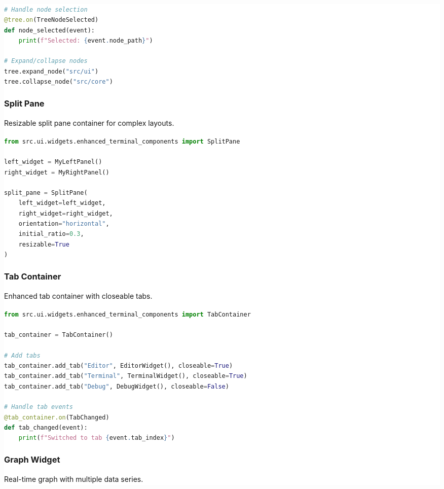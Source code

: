 ```python
# Handle node selection
@tree.on(TreeNodeSelected)
def node_selected(event):
    print(f"Selected: {event.node_path}")

# Expand/collapse nodes
tree.expand_node("src/ui")
tree.collapse_node("src/core")
```

### Split Pane

Resizable split pane container for complex layouts.

```python
from src.ui.widgets.enhanced_terminal_components import SplitPane

left_widget = MyLeftPanel()
right_widget = MyRightPanel()

split_pane = SplitPane(
    left_widget=left_widget,
    right_widget=right_widget,
    orientation="horizontal",
    initial_ratio=0.3,
    resizable=True
)
```

### Tab Container

Enhanced tab container with closeable tabs.

```python
from src.ui.widgets.enhanced_terminal_components import TabContainer

tab_container = TabContainer()

# Add tabs
tab_container.add_tab("Editor", EditorWidget(), closeable=True)
tab_container.add_tab("Terminal", TerminalWidget(), closeable=True)
tab_container.add_tab("Debug", DebugWidget(), closeable=False)

# Handle tab events
@tab_container.on(TabChanged)
def tab_changed(event):
    print(f"Switched to tab {event.tab_index}")
```

### Graph Widget

Real-time graph with multiple data series.
